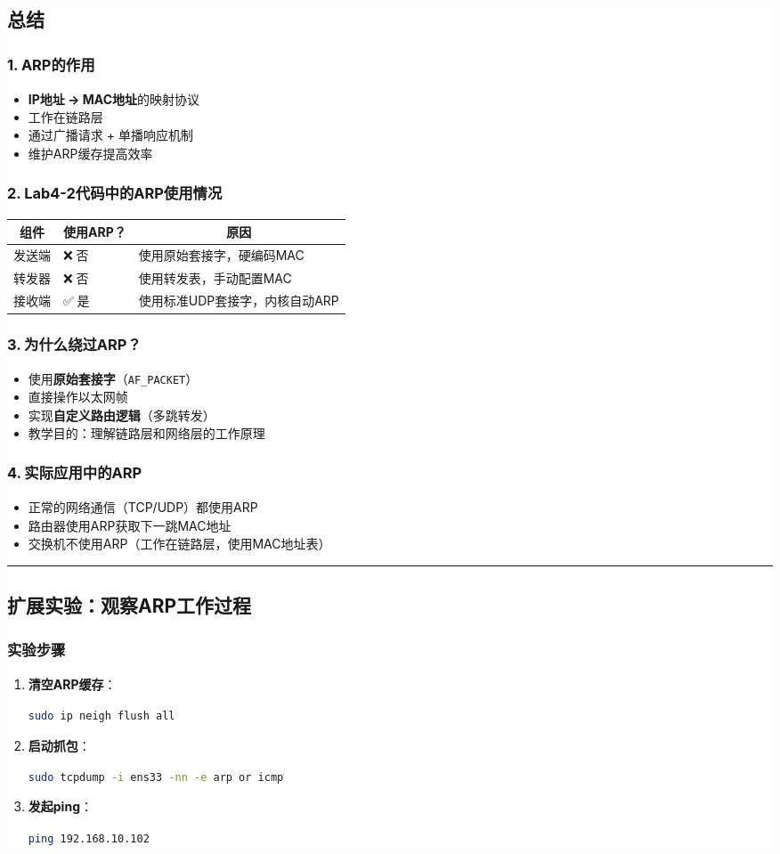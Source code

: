
## 总结

### 1. ARP的作用

- **IP地址 → MAC地址**的映射协议
- 工作在链路层
- 通过广播请求 + 单播响应机制
- 维护ARP缓存提高效率

### 2. Lab4-2代码中的ARP使用情况

| 组件 | 使用ARP？ | 原因 |
|------|---------|------|
| 发送端 | ❌ 否 | 使用原始套接字，硬编码MAC |
| 转发器 | ❌ 否 | 使用转发表，手动配置MAC |
| 接收端 | ✅ 是 | 使用标准UDP套接字，内核自动ARP |

### 3. 为什么绕过ARP？

- 使用**原始套接字**（`AF_PACKET`）
- 直接操作以太网帧
- 实现**自定义路由逻辑**（多跳转发）
- 教学目的：理解链路层和网络层的工作原理

### 4. 实际应用中的ARP

- 正常的网络通信（TCP/UDP）都使用ARP
- 路由器使用ARP获取下一跳MAC地址
- 交换机不使用ARP（工作在链路层，使用MAC地址表）

---

## 扩展实验：观察ARP工作过程

### 实验步骤

1. **清空ARP缓存**：
   ```bash
   sudo ip neigh flush all
   ```

2. **启动抓包**：
   ```bash
   sudo tcpdump -i ens33 -nn -e arp or icmp
   ```

3. **发起ping**：
   ```bash
   ping 192.168.10.102
   ```
